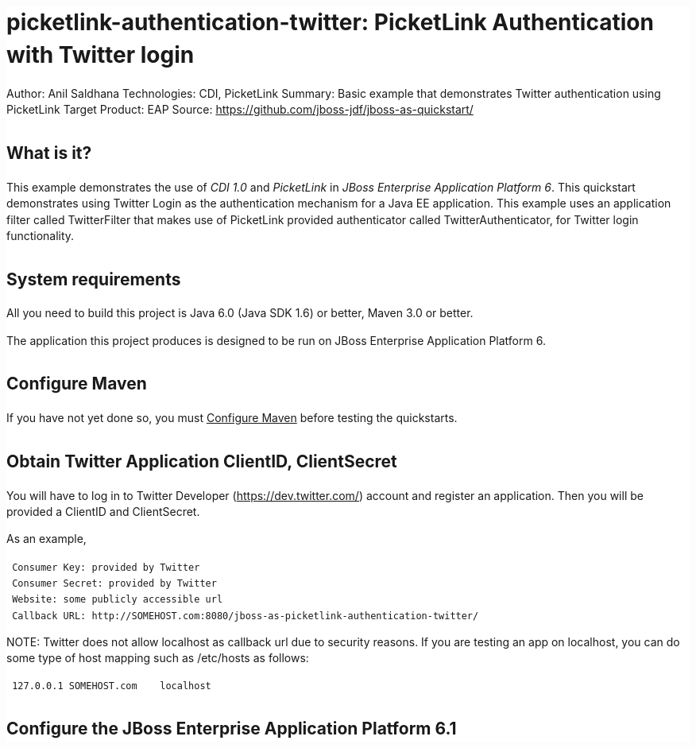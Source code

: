 picketlink-authentication-twitter: PicketLink Authentication with Twitter login
===============================
Author: Anil Saldhana
Technologies: CDI, PicketLink
Summary: Basic example that demonstrates Twitter authentication using PicketLink
Target Product: EAP
Source: <https://github.com/jboss-jdf/jboss-as-quickstart/>

What is it?
-----------

This example demonstrates the use of *CDI 1.0* and *PicketLink* in *JBoss Enterprise Application Platform 6*.
This quickstart demonstrates using Twitter Login as the authentication mechanism for a Java EE application.
This example uses an application filter called TwitterFilter that makes use of PicketLink provided authenticator
called TwitterAuthenticator, for Twitter login functionality.

System requirements
-------------------

All you need to build this project is Java 6.0 (Java SDK 1.6) or better, Maven 3.0 or better.

The application this project produces is designed to be run on JBoss Enterprise Application Platform 6. 

 
Configure Maven
---------------

If you have not yet done so, you must [Configure Maven](../README.md#mavenconfiguration) before testing the quickstarts.


Obtain Twitter Application ClientID, ClientSecret
--------------------------------------------------
You will have to log in to Twitter Developer (https://dev.twitter.com/) account and register an application.
Then you will be provided a ClientID and ClientSecret. 

As an example,

     Consumer Key: provided by Twitter
     Consumer Secret: provided by Twitter
     Website: some publicly accessible url
     Callback URL: http://SOMEHOST.com:8080/jboss-as-picketlink-authentication-twitter/ 

NOTE: Twitter does not allow localhost as callback url due to security reasons. If you are testing an app on localhost, you can do some type of host mapping such as /etc/hosts
as follows:

     127.0.0.1 SOMEHOST.com    localhost

Configure the JBoss Enterprise Application Platform 6.1
--------------------------------------------------------
